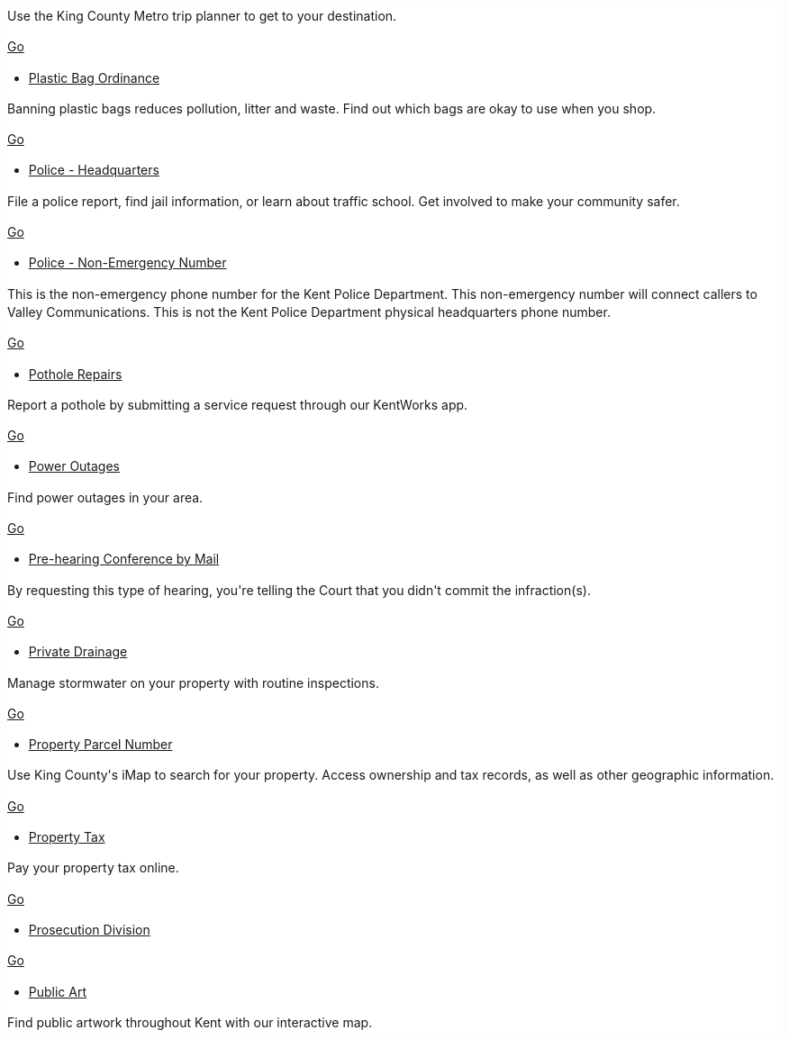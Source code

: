 Use the King County Metro trip planner to get to your destination.  

 [Go](https://tripplanner.kingcounty.gov/#/app/tripplanning)  
 *  [Plastic Bag Ordinance](javascript:void(0);)    

Banning plastic bags reduces pollution, litter and waste. Find out which bags are okay to use when you shop.  

 [Go](https://www.kentwa.gov/departments/public-works/environmental/plastic-bag-ordinance)  
 *  [Police - Headquarters](javascript:void(0);)    

File a police report, find jail information, or learn about traffic school. Get involved to make your community safer.  

 [Go](https://www.kentwa.gov/departments/police-department)  
 *  [Police - Non-Emergency Number](javascript:void(0);)    

This is the non-emergency phone number for the Kent Police Department. This non-emergency number will connect callers to Valley Communications. This is not the Kent Police Department physical headquarters phone number.  

 [Go](https://www.kentwa.gov/departments/police-department/when-to-call-911)  
 *  [Pothole Repairs](javascript:void(0);)    

Report a pothole by submitting a service request through our KentWorks app.  

 [Go](https://www.kentwa.gov/pay-and-apply/kentworks)  
 *  [Power Outages](javascript:void(0);)    

Find power outages in your area.  

 [Go](https://www.pse.com/outage/outage-map)  
 *  [Pre-hearing Conference by Mail](javascript:void(0);)    

By requesting this type of hearing, you're telling the Court that you didn't commit the infraction(s).  

 [Go](https://www.kentwa.gov/home/showpublisheddocument/14223/637196060755230000)  
 *  [Private Drainage](javascript:void(0);)    

Manage stormwater on your property with routine inspections.  

 [Go](https://www.kentwa.gov/departments/public-works/environmental/private-drainage)  
 *  [Property Parcel Number](javascript:void(0);)    

Use King County's iMap to search for your property. Access ownership and tax records, as well as other geographic information.  

 [Go](https://kingcounty.gov/services/gis/Maps/imap.aspx)  
 *  [Property Tax](javascript:void(0);)    

Pay your property tax online.  

 [Go](https://kingcounty.gov/depts/finance-business-operations/treasury/property-tax.aspx)  
 *  [Prosecution Division](javascript:void(0);)    

 [Go](https://www.kentwa.gov/Home/Components/ServiceDirectory/ServiceDirectory/241/23)  
 *  [Public Art](javascript:void(0);)    

Find public artwork throughout Kent with our interactive map.  
